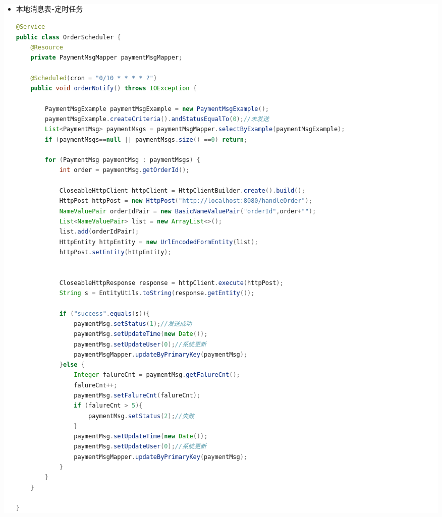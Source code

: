 * 本地消息表-定时任务

  ```java
  @Service
  public class OrderScheduler {
      @Resource
      private PaymentMsgMapper paymentMsgMapper;
  
      @Scheduled(cron = "0/10 * * * * ?")
      public void orderNotify() throws IOException {
  
          PaymentMsgExample paymentMsgExample = new PaymentMsgExample();
          paymentMsgExample.createCriteria().andStatusEqualTo(0);//未发送
          List<PaymentMsg> paymentMsgs = paymentMsgMapper.selectByExample(paymentMsgExample);
          if (paymentMsgs==null || paymentMsgs.size() ==0) return;
  
          for (PaymentMsg paymentMsg : paymentMsgs) {
              int order = paymentMsg.getOrderId();
  
              CloseableHttpClient httpClient = HttpClientBuilder.create().build();
              HttpPost httpPost = new HttpPost("http://localhost:8080/handleOrder");
              NameValuePair orderIdPair = new BasicNameValuePair("orderId",order+"");
              List<NameValuePair> list = new ArrayList<>();
              list.add(orderIdPair);
              HttpEntity httpEntity = new UrlEncodedFormEntity(list);
              httpPost.setEntity(httpEntity);
  
  
              CloseableHttpResponse response = httpClient.execute(httpPost);
              String s = EntityUtils.toString(response.getEntity());
  
              if ("success".equals(s)){
                  paymentMsg.setStatus(1);//发送成功
                  paymentMsg.setUpdateTime(new Date());
                  paymentMsg.setUpdateUser(0);//系统更新
                  paymentMsgMapper.updateByPrimaryKey(paymentMsg);
              }else {
                  Integer falureCnt = paymentMsg.getFalureCnt();
                  falureCnt++;
                  paymentMsg.setFalureCnt(falureCnt);
                  if (falureCnt > 5){
                      paymentMsg.setStatus(2);//失败
                  }
                  paymentMsg.setUpdateTime(new Date());
                  paymentMsg.setUpdateUser(0);//系统更新
                  paymentMsgMapper.updateByPrimaryKey(paymentMsg);
              }
          }
      }
  
  }
  ```
